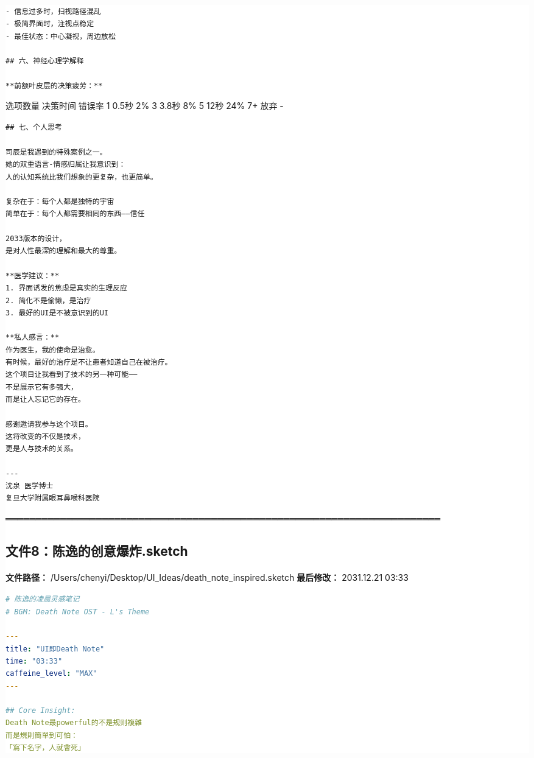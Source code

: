 ```
- 信息过多时，扫视路径混乱
- 极简界面时，注视点稳定
- 最佳状态：中心凝视，周边放松

## 六、神经心理学解释

**前额叶皮层的决策疲劳：**
```

选项数量  决策时间  错误率 1        0.5秒    2% 3        3.8秒    8% 5        12秒     24% 7+       放弃      -

```
## 七、个人思考

司辰是我遇到的特殊案例之一。
她的双重语言-情感归属让我意识到：
人的认知系统比我们想象的更复杂，也更简单。

复杂在于：每个人都是独特的宇宙
简单在于：每个人都需要相同的东西——信任

2033版本的设计，
是对人性最深的理解和最大的尊重。

**医学建议：**
1. 界面诱发的焦虑是真实的生理反应
2. 简化不是偷懒，是治疗
3. 最好的UI是不被意识到的UI

**私人感言：**
作为医生，我的使命是治愈。
有时候，最好的治疗是不让患者知道自己在被治疗。
这个项目让我看到了技术的另一种可能——
不是展示它有多强大，
而是让人忘记它的存在。

感谢邀请我参与这个项目。
这将改变的不仅是技术，
更是人与技术的关系。

---
沈泉 医学博士
复旦大学附属眼耳鼻喉科医院
```

════════════════════════════════════════════════════════════════════════

## 文件8：陈逸的创意爆炸.sketch

**文件路径：** /Users/chenyi/Desktop/UI_Ideas/death_note_inspired.sketch **最后修改：** 2031.12.21 03:33

```yaml
# 陈逸的凌晨灵感笔记
# BGM: Death Note OST - L's Theme

---
title: "UI即Death Note"
time: "03:33"
caffeine_level: "MAX"
---

## Core Insight:
Death Note最powerful的不是规则複雜
而是規則簡單到可怕：
「寫下名字，人就會死」
```